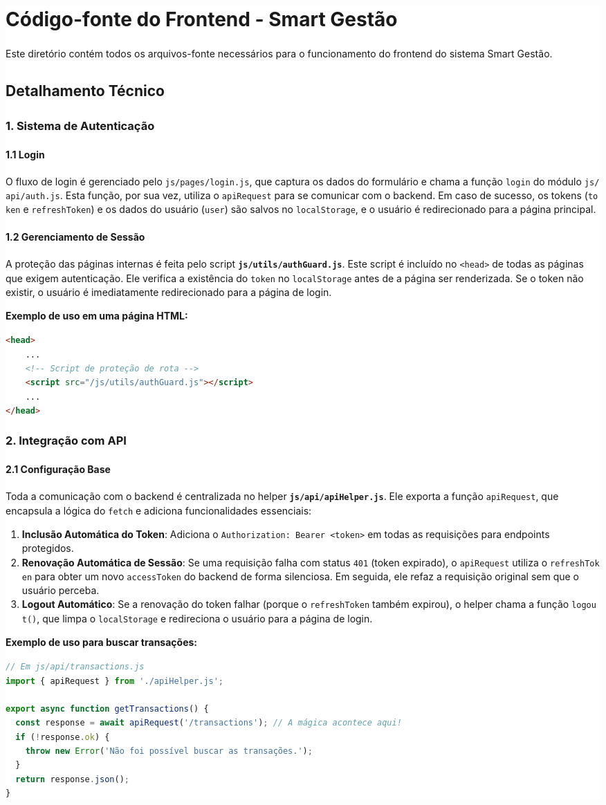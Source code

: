 # Código-fonte do Frontend - Smart Gestão

Este diretório contém todos os arquivos-fonte necessários para o funcionamento do frontend do sistema Smart Gestão.

## Detalhamento Técnico

### 1. Sistema de Autenticação

#### 1.1 Login
O fluxo de login é gerenciado pelo `js/pages/login.js`, que captura os dados do formulário e chama a função `login` do módulo `js/api/auth.js`. Esta função, por sua vez, utiliza o `apiRequest` para se comunicar com o backend. Em caso de sucesso, os tokens (`token` e `refreshToken`) e os dados do usuário (`user`) são salvos no `localStorage`, e o usuário é redirecionado para a página principal.

#### 1.2 Gerenciamento de Sessão
A proteção das páginas internas é feita pelo script **`js/utils/authGuard.js`**. Este script é incluído no `<head>` de todas as páginas que exigem autenticação. Ele verifica a existência do `token` no `localStorage` antes de a página ser renderizada. Se o token não existir, o usuário é imediatamente redirecionado para a página de login.

**Exemplo de uso em uma página HTML:**
```html
<head>
    ...
    <!-- Script de proteção de rota -->
    <script src="/js/utils/authGuard.js"></script>
    ...
</head>
```

### 2. Integração com API

#### 2.1 Configuração Base
Toda a comunicação com o backend é centralizada no helper **`js/api/apiHelper.js`**. Ele exporta a função `apiRequest`, que encapsula a lógica do `fetch` e adiciona funcionalidades essenciais:

1.  **Inclusão Automática do Token**: Adiciona o `Authorization: Bearer <token>` em todas as requisições para endpoints protegidos.
2.  **Renovação Automática de Sessão**: Se uma requisição falha com status `401` (token expirado), o `apiRequest` utiliza o `refreshToken` para obter um novo `accessToken` do backend de forma silenciosa. Em seguida, ele refaz a requisição original sem que o usuário perceba.
3.  **Logout Automático**: Se a renovação do token falhar (porque o `refreshToken` também expirou), o helper chama a função `logout()`, que limpa o `localStorage` e redireciona o usuário para a página de login.

**Exemplo de uso para buscar transações:**
```javascript
// Em js/api/transactions.js
import { apiRequest } from './apiHelper.js';

export async function getTransactions() {
  const response = await apiRequest('/transactions'); // A mágica acontece aqui!
  if (!response.ok) {
    throw new Error('Não foi possível buscar as transações.');
  }
  return response.json();
}
```
